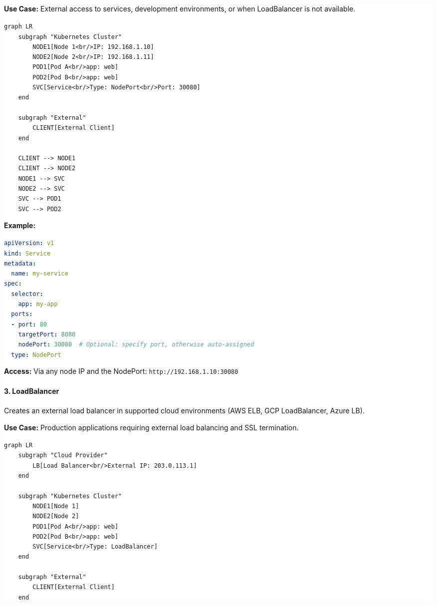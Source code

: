 **Use Case:** External access to services, development environments, or when LoadBalancer is not available.

```mermaid
graph LR
    subgraph "Kubernetes Cluster"
        NODE1[Node 1<br/>IP: 192.168.1.10]
        NODE2[Node 2<br/>IP: 192.168.1.11]
        POD1[Pod A<br/>app: web]
        POD2[Pod B<br/>app: web]
        SVC[Service<br/>Type: NodePort<br/>Port: 30080]
    end

    subgraph "External"
        CLIENT[External Client]
    end

    CLIENT --> NODE1
    CLIENT --> NODE2
    NODE1 --> SVC
    NODE2 --> SVC
    SVC --> POD1
    SVC --> POD2
```

**Example:**
```yaml
apiVersion: v1
kind: Service
metadata:
  name: my-service
spec:
  selector:
    app: my-app
  ports:
  - port: 80
    targetPort: 8080
    nodePort: 30080  # Optional: specify port, otherwise auto-assigned
  type: NodePort
```

**Access:** Via any node IP and the NodePort: `http://192.168.1.10:30080`

#### 3. LoadBalancer
Creates an external load balancer in supported cloud environments (AWS ELB, GCP LoadBalancer, Azure LB).

**Use Case:** Production applications requiring external load balancing and SSL termination.

```mermaid
graph LR
    subgraph "Cloud Provider"
        LB[Load Balancer<br/>External IP: 203.0.113.1]
    end

    subgraph "Kubernetes Cluster"
        NODE1[Node 1]
        NODE2[Node 2]
        POD1[Pod A<br/>app: web]
        POD2[Pod B<br/>app: web]
        SVC[Service<br/>Type: LoadBalancer]
    end

    subgraph "External"
        CLIENT[External Client]
    end

```